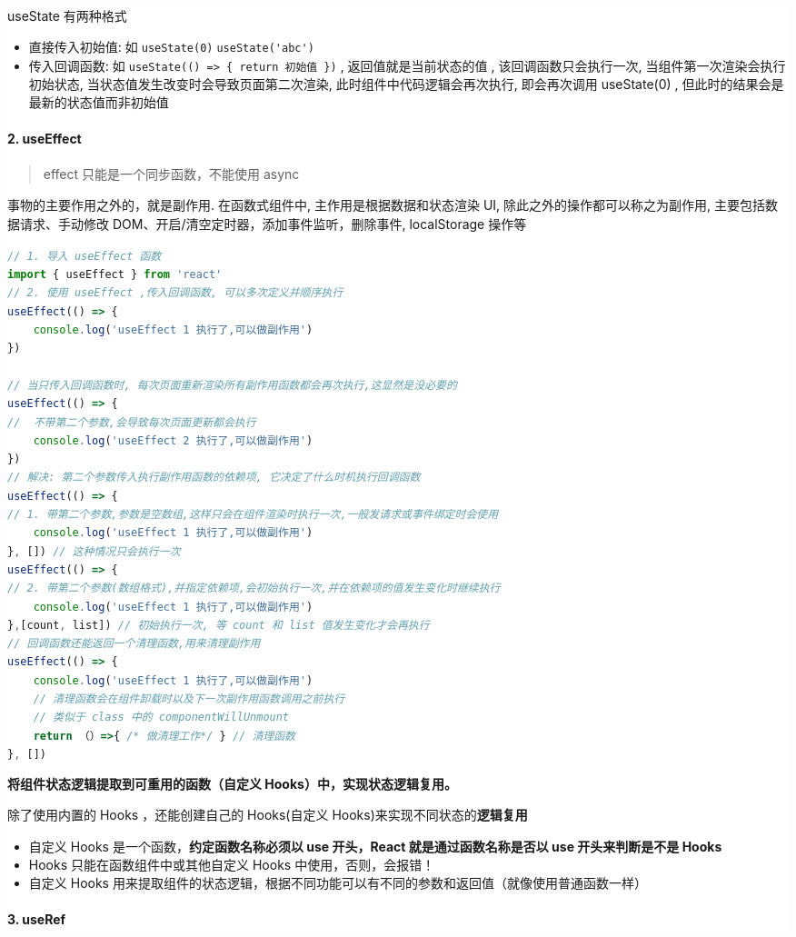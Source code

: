 useState 有两种格式

- 直接传入初始值: 如  `useState(0)`   `useState('abc')`
- 传入回调函数: 如 `useState(() => { return 初始值 })` , 返回值就是当前状态的值  , 该回调函数只会执行一次,  当组件第一次渲染会执行初始状态, 当状态值发生改变时会导致页面第二次渲染, 此时组件中代码逻辑会再次执行, 即会再次调用 useState(0) , 但此时的结果会是最新的状态值而非初始值



#### **2.  useEffect**

> effect 只能是一个同步函数，不能使用 async

  事物的主要作用之外的，就是副作用. 在函数式组件中, 主作用是根据数据和状态渲染 UI, 除此之外的操作都可以称之为副作用, 主要包括数据请求、手动修改 DOM、开启/清空定时器，添加事件监听，删除事件, localStorage 操作等

```jsx
// 1. 导入 useEffect 函数
import { useEffect } from 'react'
// 2. 使用 useEffect ,传入回调函数, 可以多次定义并顺序执行
useEffect(() => {
	console.log('useEffect 1 执行了,可以做副作用')
})

// 当只传入回调函数时, 每次页面重新渲染所有副作用函数都会再次执行,这显然是没必要的
useEffect(() => {
//  不带第二个参数,会导致每次页面更新都会执行 
	console.log('useEffect 2 执行了,可以做副作用')
})
// 解决: 第二个参数传入执行副作用函数的依赖项, 它决定了什么时机执行回调函数
useEffect(() => {
// 1. 带第二个参数,参数是空数组,这样只会在组件渲染时执行一次,一般发请求或事件绑定时会使用
	console.log('useEffect 1 执行了,可以做副作用')
}, []) // 这种情况只会执行一次
useEffect(() => {
// 2. 带第二个参数(数组格式),并指定依赖项,会初始执行一次,并在依赖项的值发生变化时继续执行
	console.log('useEffect 1 执行了,可以做副作用')
},[count, list]) // 初始执行一次, 等 count 和 list 值发生变化才会再执行
// 回调函数还能返回一个清理函数,用来清理副作用
useEffect(() => {
	console.log('useEffect 1 执行了,可以做副作用')
    // 清理函数会在组件卸载时以及下一次副作用函数调用之前执行
    // 类似于 class 中的 componentWillUnmount
    return （）=>{ /* 做清理工作*/ } // 清理函数
}, [])
```

**将组件状态逻辑提取到可重用的函数（自定义 Hooks）中，实现状态逻辑复用。**

除了使用内置的 Hooks ，还能创建自己的 Hooks(自定义 Hooks)来实现不同状态的**逻辑复用**

- 自定义 Hooks 是一个函数，**约定函数名称必须以 use 开头，React 就是通过函数名称是否以 use 开头来判断是不是 Hooks**
- Hooks 只能在函数组件中或其他自定义 Hooks 中使用，否则，会报错！
- 自定义 Hooks 用来提取组件的状态逻辑，根据不同功能可以有不同的参数和返回值（就像使用普通函数一样）



#### 3. useRef
